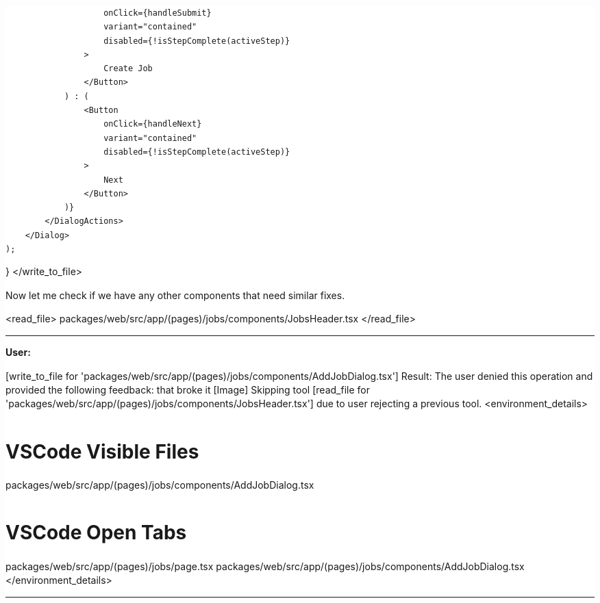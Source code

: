                         onClick={handleSubmit}
                        variant="contained"
                        disabled={!isStepComplete(activeStep)}
                    >
                        Create Job
                    </Button>
                ) : (
                    <Button
                        onClick={handleNext}
                        variant="contained"
                        disabled={!isStepComplete(activeStep)}
                    >
                        Next
                    </Button>
                )}
            </DialogActions>
        </Dialog>
    );
}</content>
</write_to_file>

<thinking>
Now let me check if we have any other components that need similar fixes.
</thinking>

<read_file>
<path>packages/web/src/app/(pages)/jobs/components/JobsHeader.tsx</path>
</read_file>

---

**User:**

[write_to_file for 'packages/web/src/app/(pages)/jobs/components/AddJobDialog.tsx'] Result:
The user denied this operation and provided the following feedback:
<feedback>
that broke it
</feedback>
[Image]
Skipping tool [read_file for 'packages/web/src/app/(pages)/jobs/components/JobsHeader.tsx'] due to user rejecting a previous tool.
<environment_details>
# VSCode Visible Files
packages/web/src/app/(pages)/jobs/components/AddJobDialog.tsx

# VSCode Open Tabs
packages/web/src/app/(pages)/jobs/page.tsx
packages/web/src/app/(pages)/jobs/components/AddJobDialog.tsx
</environment_details>

---
